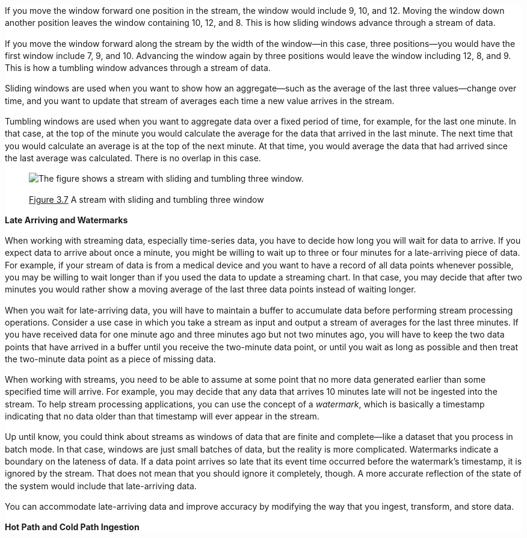If you move the window forward one position in the stream, the window would include 9, 10, and 12. Moving the window down another position leaves the window containing 10, 12, and 8. This is how sliding windows advance through a stream of data.

If you move the window forward along the stream by the width of the window—in this case, three positions—you would have the first window include 7, 9, and 10. Advancing the window again by three positions would leave the window including 12, 8, and 9. This is how a tumbling window advances through a stream of data.

Sliding windows are used when you want to show how an aggregate—such as the average of the last three values—change over time, and you want to update that stream of averages each time a new value arrives in the stream.

Tumbling windows are used when you want to aggregate data over a fixed period of time, for example, for the last one minute. In that case, at the top of the minute you would calculate the average for the data that arrived in the last minute. The next time that you would calculate an average is at the top of the next minute. At that time, you would average the data that had arrived since the last average was calculated. There is no overlap in this case.

<figure><img src="https://learning.oreilly.com/api/v2/epubs/urn:orm:book:9781119618430/files/images/c03f007.png" alt="The figure shows a stream with sliding and tumbling three window." height="561" width="608"><figcaption><p><a href="https://learning.oreilly.com/library/view/official-google-cloud/9781119618430/c03.xhtml#figureanchor3-7">Figure 3.7</a> A stream with sliding and tumbling three window</p></figcaption></figure>

**Late Arriving and Watermarks**

When working with streaming data, especially time-series data, you have to decide how long you will wait for data to arrive. If you expect data to arrive about once a minute, you might be willing to wait up to three or four minutes for a late-arriving piece of data. For example, if your stream of data is from a medical device and you want to have a record of all data points whenever possible, you may be willing to wait longer than if you used the data to update a streaming chart. In that case, you may decide that after two minutes you would rather show a moving average of the last three data points instead of waiting longer.

When you wait for late-arriving data, you will have to maintain a buffer to accumulate data before performing stream processing operations. Consider a use case in which you take a stream as input and output a stream of averages for the last three minutes. If you have received data for one minute ago and three minutes ago but not two minutes ago, you will have to keep the two data points that have arrived in a buffer until you receive the two-minute data point, or until you wait as long as possible and then treat the two-minute data point as a piece of missing data.

When working with streams, you need to be able to assume at some point that no more data generated earlier than some specified time will arrive. For example, you may decide that any data that arrives 10 minutes late will not be ingested into the stream. To help stream processing applications, you can use the concept of a _watermark_, which is basically a timestamp indicating that no data older than that timestamp will ever appear in the stream.

Up until know, you could think about streams as windows of data that are finite and complete—like a dataset that you process in batch mode. In that case, windows are just small batches of data, but the reality is more complicated. Watermarks indicate a boundary on the lateness of data. If a data point arrives so late that its event time occurred before the watermark’s timestamp, it is ignored by the stream. That does not mean that you should ignore it completely, though. A more accurate reflection of the state of the system would include that late-arriving data.

You can accommodate late-arriving data and improve accuracy by modifying the way that you ingest, transform, and store data.

**Hot Path and Cold Path Ingestion**
